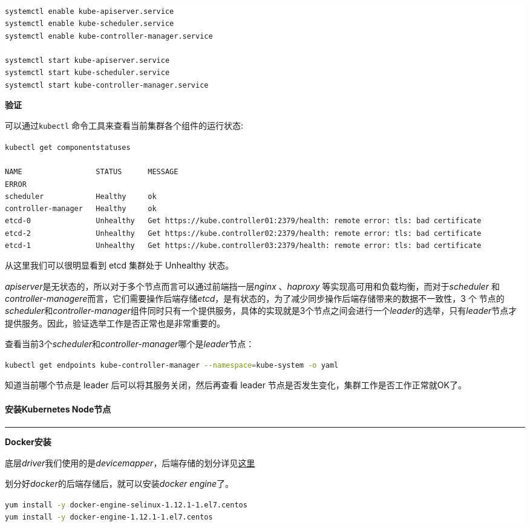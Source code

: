 ```bash
systemctl enable kube-apiserver.service
systemctl enable kube-scheduler.service
systemctl enable kube-controller-manager.service

systemctl start kube-apiserver.service
systemctl start kube-scheduler.service
systemctl start kube-controller-manager.service
```

**验证**

可以通过`kubectl` 命令工具来查看当前集群各个组件的运行状态:

```bash
kubectl get componentstatuses

NAME                 STATUS      MESSAGE                                                                                ERROR
scheduler            Healthy     ok                                                                                     
controller-manager   Healthy     ok                                                                                     
etcd-0               Unhealthy   Get https://kube.controller01:2379/health: remote error: tls: bad certificate   
etcd-2               Unhealthy   Get https://kube.controller02:2379/health: remote error: tls: bad certificate   
etcd-1               Unhealthy   Get https://kube.controller03:2379/health: remote error: tls: bad certificate
```

从这里我们可以很明显看到 etcd 集群处于 Unhealthy 状态。

*apiserver*是无状态的，所以对于多个节点而言可以通过前端挡一层*nginx* 、*haproxy* 等实现高可用和负载均衡，而对于*scheduler* 和*controller-managere*而言，它们需要操作后端存储*etcd*，是有状态的，为了减少同步操作后端存储带来的数据不一致性，3 个 节点的*scheduler*和*controller-manager*组件同时只有一个提供服务，具体的实现就是3个节点之间会进行一个*leader*的选举，只有*leader*节点才提供服务。因此，验证选举工作是否正常也是非常重要的。

查看当前3个*scheduler*和*controller-manager*哪个是*leader*节点：

```bash
kubectl get endpoints kube-controller-manager --namespace=kube-system -o yaml
```

知道当前哪个节点是 leader 后可以将其服务关闭，然后再查看 leader 节点是否发生变化，集群工作是否工作正常就OK了。

#### 安装Kubernetes Node节点
-----------

**Docker安装**

底层*driver*我们使用的是*devicemapper*，后端存储的划分详见[这里](https://docs.docker.com/engine/userguide/storagedriver/device-mapper-driver/)

划分好*docker*的后端存储后，就可以安装*docker engine*了。

```bash
yum install -y docker-engine-selinux-1.12.1-1.el7.centos
yum install -y docker-engine-1.12.1-1.el7.centos
```
